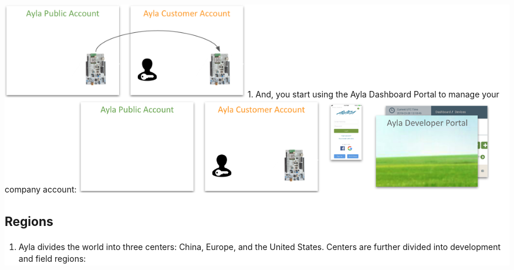 <img src="migrate-devices.png" width="410">
1. And, you start using the Ayla Dashboard Portal to manage your company account:
<img src="dev-dash-aura.png" width="700">

## Regions

1. Ayla divides the world into three centers: China, Europe, and the United States. Centers are further divided into development and field regions: